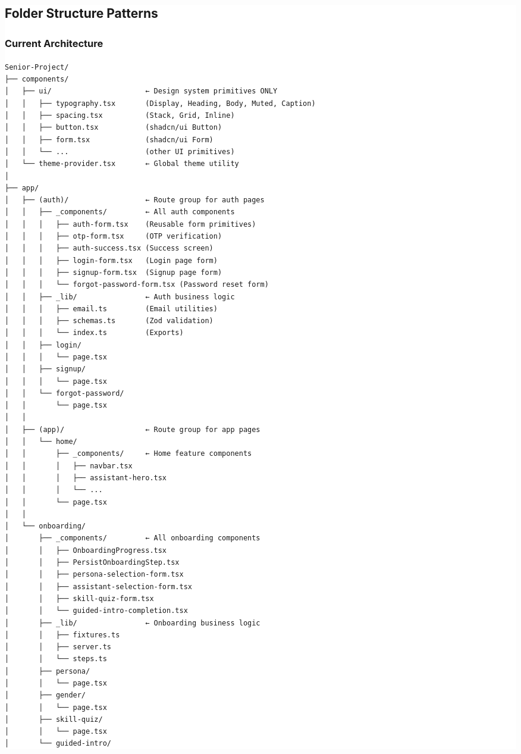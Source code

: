 
## Folder Structure Patterns

### Current Architecture

```
Senior-Project/
├── components/
│   ├── ui/                      ← Design system primitives ONLY
│   │   ├── typography.tsx       (Display, Heading, Body, Muted, Caption)
│   │   ├── spacing.tsx          (Stack, Grid, Inline)
│   │   ├── button.tsx           (shadcn/ui Button)
│   │   ├── form.tsx             (shadcn/ui Form)
│   │   └── ...                  (other UI primitives)
│   └── theme-provider.tsx       ← Global theme utility
│
├── app/
│   ├── (auth)/                  ← Route group for auth pages
│   │   ├── _components/         ← All auth components
│   │   │   ├── auth-form.tsx    (Reusable form primitives)
│   │   │   ├── otp-form.tsx     (OTP verification)
│   │   │   ├── auth-success.tsx (Success screen)
│   │   │   ├── login-form.tsx   (Login page form)
│   │   │   ├── signup-form.tsx  (Signup page form)
│   │   │   └── forgot-password-form.tsx (Password reset form)
│   │   ├── _lib/                ← Auth business logic
│   │   │   ├── email.ts         (Email utilities)
│   │   │   ├── schemas.ts       (Zod validation)
│   │   │   └── index.ts         (Exports)
│   │   ├── login/
│   │   │   └── page.tsx
│   │   ├── signup/
│   │   │   └── page.tsx
│   │   └── forgot-password/
│   │       └── page.tsx
│   │
│   ├── (app)/                   ← Route group for app pages
│   │   └── home/
│   │       ├── _components/     ← Home feature components
│   │       │   ├── navbar.tsx
│   │       │   ├── assistant-hero.tsx
│   │       │   └── ...
│   │       └── page.tsx
│   │
│   └── onboarding/
│       ├── _components/         ← All onboarding components
│       │   ├── OnboardingProgress.tsx
│       │   ├── PersistOnboardingStep.tsx
│       │   ├── persona-selection-form.tsx
│       │   ├── assistant-selection-form.tsx
│       │   ├── skill-quiz-form.tsx
│       │   └── guided-intro-completion.tsx
│       ├── _lib/                ← Onboarding business logic
│       │   ├── fixtures.ts
│       │   ├── server.ts
│       │   └── steps.ts
│       ├── persona/
│       │   └── page.tsx
│       ├── gender/
│       │   └── page.tsx
│       ├── skill-quiz/
│       │   └── page.tsx
│       └── guided-intro/
```